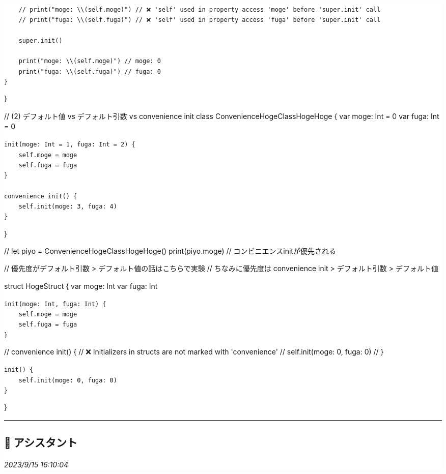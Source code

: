         // print("moge: \\(self.moge)") // ❌ 'self' used in property access 'moge' before 'super.init' call
        // print("fuga: \\(self.fuga)") // ❌ 'self' used in property access 'fuga' before 'super.init' call

        super.init()

        print("moge: \\(self.moge)") // moge: 0
        print("fuga: \\(self.fuga)") // fuga: 0
    }
}



// (2) デフォルト値 vs デフォルト引数 vs convenience init
class ConvenienceHogeClassHogeHoge {
    var moge: Int = 0
    var fuga: Int = 0
    
    init(moge: Int = 1, fuga: Int = 2) {
        self.moge = moge
        self.fuga = fuga
    }
    
    convenience init() {
        self.init(moge: 3, fuga: 4)
    }
}

//
let piyo = ConvenienceHogeClassHogeHoge()
print(piyo.moge) // コンビニエンスinitが優先される

// 優先度がデフォルト引数 &gt; デフォルト値の話はこちらで実験
// ちなみに優先度は convenience init &gt; デフォルト引数 &gt; デフォルト値


struct HogeStruct {
    var moge: Int
    var fuga: Int

    init(moge: Int, fuga: Int) {
        self.moge = moge
        self.fuga = fuga
    }
    
//    convenience init() { // ❌ Initializers in structs are not marked with 'convenience'
//        self.init(moge: 0, fuga: 0)
//    }

    init() {
        self.init(moge: 0, fuga: 0)
    }
}

---

## 🤖 アシスタント
*2023/9/15 16:10:04*
